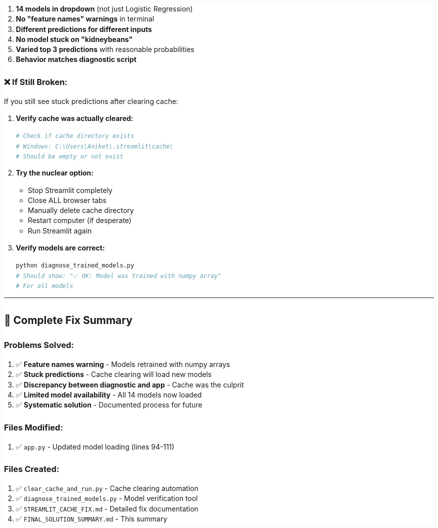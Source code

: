 1. **14 models in dropdown** (not just Logistic Regression)
2. **No "feature names" warnings** in terminal
3. **Different predictions for different inputs**
4. **No model stuck on "kidneybeans"**
5. **Varied top 3 predictions** with reasonable probabilities
6. **Behavior matches diagnostic script**

### ❌ If Still Broken:

If you still see stuck predictions after clearing cache:

1. **Verify cache was actually cleared:**
   ```bash
   # Check if cache directory exists
   # Windows: C:\Users\Aniket\.streamlit\cache\
   # Should be empty or not exist
   ```

2. **Try the nuclear option:**
   - Stop Streamlit completely
   - Close ALL browser tabs
   - Manually delete cache directory
   - Restart computer (if desperate)
   - Run Streamlit again

3. **Verify models are correct:**
   ```bash
   python diagnose_trained_models.py
   # Should show: "✅ OK: Model was trained with numpy array"
   # For all models
   ```

---

## 📝 Complete Fix Summary

### Problems Solved:

1. ✅ **Feature names warning** - Models retrained with numpy arrays
2. ✅ **Stuck predictions** - Cache clearing will load new models
3. ✅ **Discrepancy between diagnostic and app** - Cache was the culprit
4. ✅ **Limited model availability** - All 14 models now loaded
5. ✅ **Systematic solution** - Documented process for future

### Files Modified:

1. ✅ `app.py` - Updated model loading (lines 94-111)

### Files Created:

1. ✅ `clear_cache_and_run.py` - Cache clearing automation
2. ✅ `diagnose_trained_models.py` - Model verification tool
3. ✅ `STREAMLIT_CACHE_FIX.md` - Detailed fix documentation
4. ✅ `FINAL_SOLUTION_SUMMARY.md` - This summary
